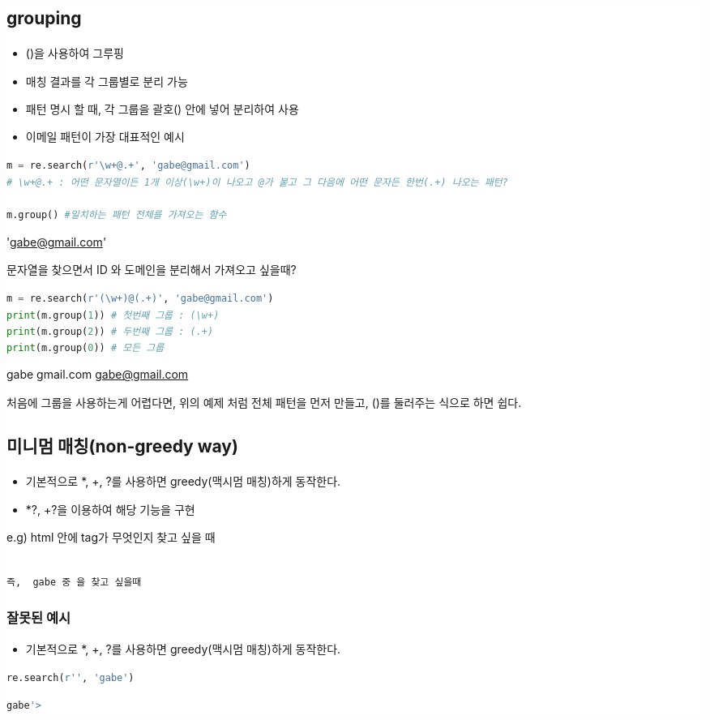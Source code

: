 ## **grouping**

  - ()을 사용하여 그루핑

  - 매칭 결과를 각 그룹별로 분리 가능

  - 패턴 명시 할 때, 각 그룹을 괄호() 안에 넣어 분리하여 사용

  - 이메일 패턴이 가장 대표적인 예시

```python
m = re.search(r'\w+@.+', 'gabe@gmail.com') 
# \w+@.+ : 어떤 문자열이든 1개 이상(\w+)이 나오고 @가 붙고 그 다음에 어떤 문자든 한번(.+) 나오는 패턴?

m.group() #일치하는 패턴 전체를 가져오는 함수
```


'gabe@gmail.com'

문자열을 찾으면서 ID 와 도메인을 분리해서 가져오고 싶을때?

```python
m = re.search(r'(\w+)@(.+)', 'gabe@gmail.com')
print(m.group(1)) # 첫번째 그룹 : (\w+)
print(m.group(2)) # 두번째 그룹 : (.+)
print(m.group(0)) # 모든 그룹
```


gabe
gmail.com
gabe@gmail.com

처음에 그룹을 사용하는게 어렵다면, 위의 예제 처럼 전체 패턴을 먼저 만들고, ()를 둘러주는 식으로 하면 쉽다.

## **미니멈 매칭(non-greedy way)**

 - 기본적으로 *, +, ?를 사용하면 greedy(맥시멈 매칭)하게 동작한다.

 - *?, +?을 이용하여 해당 기능을 구현

e.g) html 안에 tag가 무엇인지 찾고 싶을 때

```markdown

즉,  gabe 중 을 찾고 싶을때

```

### 잘못된 예시

- 기본적으로 *, +, ?를 사용하면 greedy(맥시멈 매칭)하게 동작한다.

```python
re.search(r'', 'gabe')
```

```python
gabe'>
```
